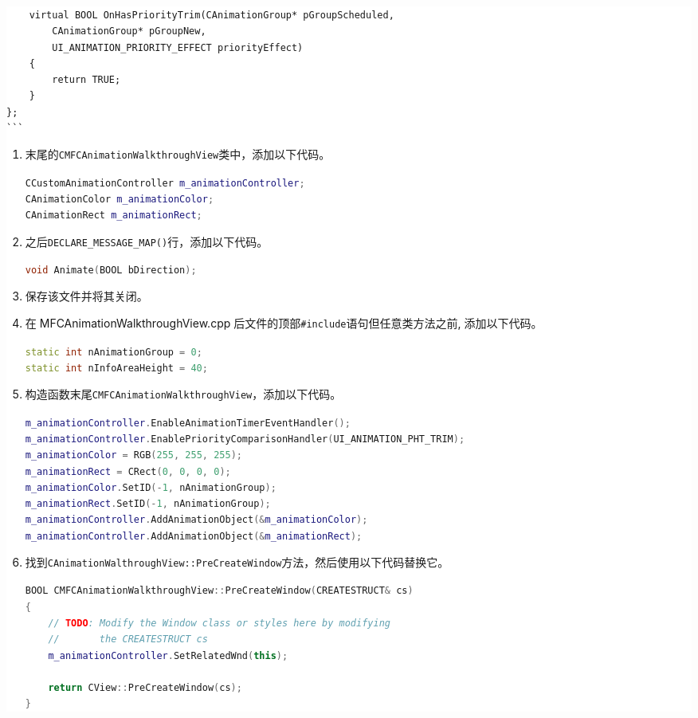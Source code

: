         virtual BOOL OnHasPriorityTrim(CAnimationGroup* pGroupScheduled,
            CAnimationGroup* pGroupNew,
            UI_ANIMATION_PRIORITY_EFFECT priorityEffect)
        {
            return TRUE;
        }
    };
    ```

1. 末尾的`CMFCAnimationWalkthroughView`类中，添加以下代码。

    ```cpp
    CCustomAnimationController m_animationController;
    CAnimationColor m_animationColor;
    CAnimationRect m_animationRect;
    ```

1. 之后`DECLARE_MESSAGE_MAP()`行，添加以下代码。

    ```cpp
    void Animate(BOOL bDirection);
    ```

1. 保存该文件并将其关闭。

1. 在 MFCAnimationWalkthroughView.cpp 后文件的顶部`#include`语句但任意类方法之前, 添加以下代码。

    ```cpp
    static int nAnimationGroup = 0;
    static int nInfoAreaHeight = 40;
    ```

1. 构造函数末尾`CMFCAnimationWalkthroughView`，添加以下代码。

    ```cpp
    m_animationController.EnableAnimationTimerEventHandler();
    m_animationController.EnablePriorityComparisonHandler(UI_ANIMATION_PHT_TRIM);
    m_animationColor = RGB(255, 255, 255);
    m_animationRect = CRect(0, 0, 0, 0);
    m_animationColor.SetID(-1, nAnimationGroup);
    m_animationRect.SetID(-1, nAnimationGroup);
    m_animationController.AddAnimationObject(&m_animationColor);
    m_animationController.AddAnimationObject(&m_animationRect);
    ```

1. 找到`CAnimationWalthroughView::PreCreateWindow`方法，然后使用以下代码替换它。

    ```cpp
    BOOL CMFCAnimationWalkthroughView::PreCreateWindow(CREATESTRUCT& cs)
    {
        // TODO: Modify the Window class or styles here by modifying
        //       the CREATESTRUCT cs
        m_animationController.SetRelatedWnd(this);

        return CView::PreCreateWindow(cs);
    }
    ```
